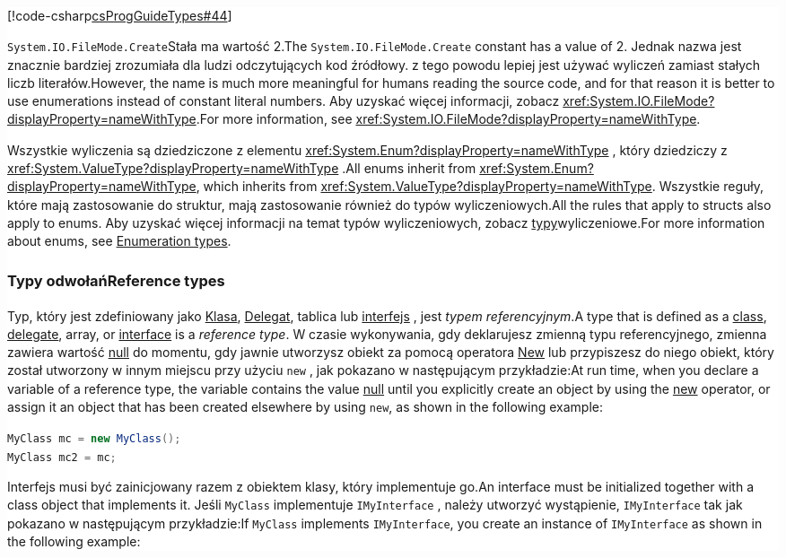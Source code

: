 [!code-csharp[csProgGuideTypes#44](~/samples/snippets/csharp/VS_Snippets_VBCSharp/CsProgGuideTypes/CS/Class1.cs#44)]

<span data-ttu-id="060ac-186">`System.IO.FileMode.Create`Stała ma wartość 2.</span><span class="sxs-lookup"><span data-stu-id="060ac-186">The `System.IO.FileMode.Create` constant has a value of 2.</span></span> <span data-ttu-id="060ac-187">Jednak nazwa jest znacznie bardziej zrozumiała dla ludzi odczytujących kod źródłowy. z tego powodu lepiej jest używać wyliczeń zamiast stałych liczb literałów.</span><span class="sxs-lookup"><span data-stu-id="060ac-187">However, the name is much more meaningful for humans reading the source code, and for that reason it is better to use enumerations instead of constant literal numbers.</span></span> <span data-ttu-id="060ac-188">Aby uzyskać więcej informacji, zobacz <xref:System.IO.FileMode?displayProperty=nameWithType>.</span><span class="sxs-lookup"><span data-stu-id="060ac-188">For more information, see <xref:System.IO.FileMode?displayProperty=nameWithType>.</span></span>

<span data-ttu-id="060ac-189">Wszystkie wyliczenia są dziedziczone z elementu <xref:System.Enum?displayProperty=nameWithType> , który dziedziczy z <xref:System.ValueType?displayProperty=nameWithType> .</span><span class="sxs-lookup"><span data-stu-id="060ac-189">All enums inherit from <xref:System.Enum?displayProperty=nameWithType>, which inherits from <xref:System.ValueType?displayProperty=nameWithType>.</span></span> <span data-ttu-id="060ac-190">Wszystkie reguły, które mają zastosowanie do struktur, mają zastosowanie również do typów wyliczeniowych.</span><span class="sxs-lookup"><span data-stu-id="060ac-190">All the rules that apply to structs also apply to enums.</span></span> <span data-ttu-id="060ac-191">Aby uzyskać więcej informacji na temat typów wyliczeniowych, zobacz [typy](../../language-reference/builtin-types/enum.md)wyliczeniowe.</span><span class="sxs-lookup"><span data-stu-id="060ac-191">For more information about enums, see [Enumeration types](../../language-reference/builtin-types/enum.md).</span></span>

### <a name="reference-types"></a><span data-ttu-id="060ac-192">Typy odwołań</span><span class="sxs-lookup"><span data-stu-id="060ac-192">Reference types</span></span>

<span data-ttu-id="060ac-193">Typ, który jest zdefiniowany jako [Klasa](../../language-reference/keywords/class.md), [Delegat](../../language-reference/builtin-types/reference-types.md), tablica lub [interfejs](../../language-reference/keywords/interface.md) , jest *typem referencyjnym*.</span><span class="sxs-lookup"><span data-stu-id="060ac-193">A type that is defined as a [class](../../language-reference/keywords/class.md), [delegate](../../language-reference/builtin-types/reference-types.md), array, or [interface](../../language-reference/keywords/interface.md) is a *reference type*.</span></span> <span data-ttu-id="060ac-194">W czasie wykonywania, gdy deklarujesz zmienną typu referencyjnego, zmienna zawiera wartość [null](../../language-reference/keywords/null.md) do momentu, gdy jawnie utworzysz obiekt za pomocą operatora [New](../../language-reference/operators/new-operator.md) lub przypiszesz do niego obiekt, który został utworzony w innym miejscu przy użyciu `new` , jak pokazano w następującym przykładzie:</span><span class="sxs-lookup"><span data-stu-id="060ac-194">At run time, when you declare a variable of a reference type, the variable contains the value [null](../../language-reference/keywords/null.md) until you explicitly create an object by using the [new](../../language-reference/operators/new-operator.md) operator, or assign it an object that has been created elsewhere by using `new`, as shown in the following example:</span></span>

```csharp
MyClass mc = new MyClass();
MyClass mc2 = mc;
```

<span data-ttu-id="060ac-195">Interfejs musi być zainicjowany razem z obiektem klasy, który implementuje go.</span><span class="sxs-lookup"><span data-stu-id="060ac-195">An interface must be initialized together with a class object that implements it.</span></span> <span data-ttu-id="060ac-196">Jeśli `MyClass` implementuje `IMyInterface` , należy utworzyć wystąpienie, `IMyInterface` tak jak pokazano w następującym przykładzie:</span><span class="sxs-lookup"><span data-stu-id="060ac-196">If `MyClass` implements `IMyInterface`, you create an instance of `IMyInterface` as shown in the following example:</span></span>
